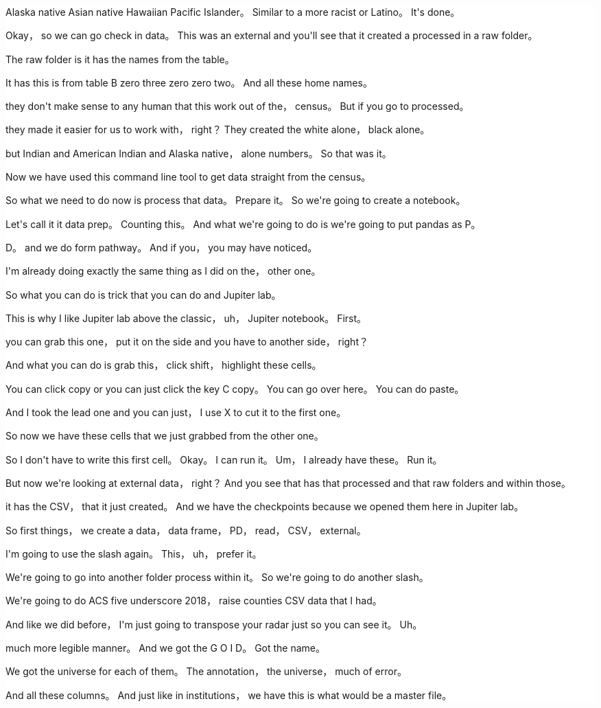  Alaska native Asian native Hawaiian Pacific Islander。 Similar to a more racist or Latino。 It's done。

 Okay， so we can go check in data。 This was an external and you'll see that it created a processed in a raw folder。

 The raw folder is it has the names from the table。

 It has this is from table B zero three zero zero two。 And all these home names。

 they don't make sense to any human that this work out of the， census。 But if you go to processed。

 they made it easier for us to work with， right？ They created the white alone， black alone。

 but Indian and American Indian and Alaska native， alone numbers。 So that was it。

 Now we have used this command line tool to get data straight from the census。

 So what we need to do now is process that data。 Prepare it。 So we're going to create a notebook。

 Let's call it it data prep。 Counting this。 And what we're going to do is we're going to put pandas as P。

D。 and we do form pathway。 And if you， you may have noticed。

 I'm already doing exactly the same thing as I did on the， other one。

 So what you can do is trick that you can do and Jupiter lab。

 This is why I like Jupiter lab above the classic， uh， Jupiter notebook。 First。

 you can grab this one， put it on the side and you have to another side， right？

 And what you can do is grab this， click shift， highlight these cells。

 You can click copy or you can just click the key C copy。 You can go over here。 You can do paste。

 And I took the lead one and you can just， I use X to cut it to the first one。

 So now we have these cells that we just grabbed from the other one。

 So I don't have to write this first cell。 Okay。 I can run it。 Um， I already have these。 Run it。

 But now we're looking at external data， right？ And you see that has that processed and that raw folders and within those。

 it has the CSV， that it just created。 And we have the checkpoints because we opened them here in Jupiter lab。

 So first things， we create a data， data frame， PD， read， CSV， external。

 I'm going to use the slash again。 This， uh， prefer it。

 We're going to go into another folder process within it。 So we're going to do another slash。

 We're going to do ACS five underscore 2018， raise counties CSV data that I had。

 And like we did before， I'm just going to transpose your radar just so you can see it。 Uh。

 much more legible manner。 And we got the G O I D。 Got the name。

 We got the universe for each of them。 The annotation， the universe， much of error。

 And all these columns。 And just like in institutions， we have this is what would be a master file。
